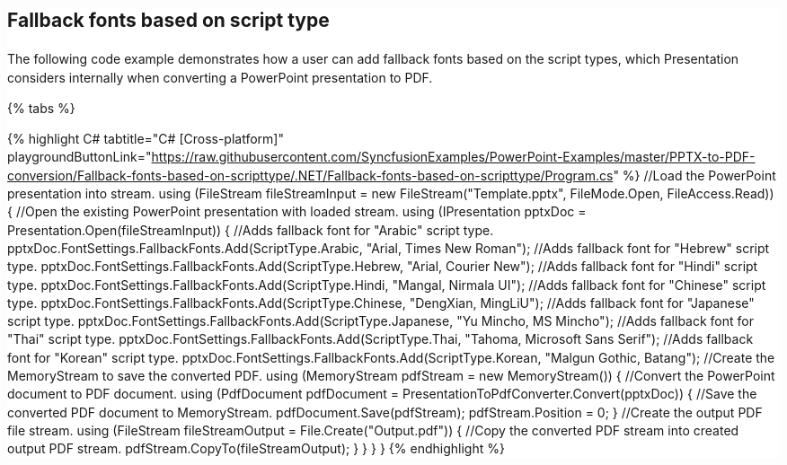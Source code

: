 ## Fallback fonts based on script type

The following code example demonstrates how a user can add fallback fonts based on the script types, which Presentation considers internally when converting a PowerPoint presentation to PDF.

{% tabs %}

{% highlight C# tabtitle="C# [Cross-platform]" playgroundButtonLink="https://raw.githubusercontent.com/SyncfusionExamples/PowerPoint-Examples/master/PPTX-to-PDF-conversion/Fallback-fonts-based-on-scripttype/.NET/Fallback-fonts-based-on-scripttype/Program.cs" %}
//Load the PowerPoint presentation into stream.
using (FileStream fileStreamInput = new FileStream("Template.pptx", FileMode.Open, FileAccess.Read))
{
    //Open the existing PowerPoint presentation with loaded stream.
    using (IPresentation pptxDoc = Presentation.Open(fileStreamInput))
    {
        //Adds fallback font for "Arabic" script type.
        pptxDoc.FontSettings.FallbackFonts.Add(ScriptType.Arabic, "Arial, Times New Roman");
        //Adds fallback font for "Hebrew" script type.
        pptxDoc.FontSettings.FallbackFonts.Add(ScriptType.Hebrew, "Arial, Courier New");
        //Adds fallback font for "Hindi" script type.
        pptxDoc.FontSettings.FallbackFonts.Add(ScriptType.Hindi, "Mangal, Nirmala UI");
        //Adds fallback font for "Chinese" script type.
        pptxDoc.FontSettings.FallbackFonts.Add(ScriptType.Chinese, "DengXian, MingLiU");
        //Adds fallback font for "Japanese" script type.
        pptxDoc.FontSettings.FallbackFonts.Add(ScriptType.Japanese, "Yu Mincho, MS Mincho");
        //Adds fallback font for "Thai" script type.
        pptxDoc.FontSettings.FallbackFonts.Add(ScriptType.Thai, "Tahoma, Microsoft Sans Serif");
        //Adds fallback font for "Korean" script type.
        pptxDoc.FontSettings.FallbackFonts.Add(ScriptType.Korean, "Malgun Gothic, Batang");
        //Create the MemoryStream to save the converted PDF.
        using (MemoryStream pdfStream = new MemoryStream())
        {
            //Convert the PowerPoint document to PDF document.
            using (PdfDocument pdfDocument = PresentationToPdfConverter.Convert(pptxDoc))
            {
                //Save the converted PDF document to MemoryStream.
                pdfDocument.Save(pdfStream);
                pdfStream.Position = 0;
            }
            //Create the output PDF file stream.
            using (FileStream fileStreamOutput = File.Create("Output.pdf"))
            {
                //Copy the converted PDF stream into created output PDF stream.
                pdfStream.CopyTo(fileStreamOutput);
            }
        }
    }
}
{% endhighlight %}
